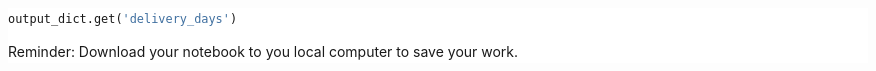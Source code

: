 
```python
output_dict.get('delivery_days')
```

Reminder: Download your notebook to you local computer to save your work.


```python

```


```python

```


```python

```


```python

```


```python

```


```python

```


```python

```


```python

```
